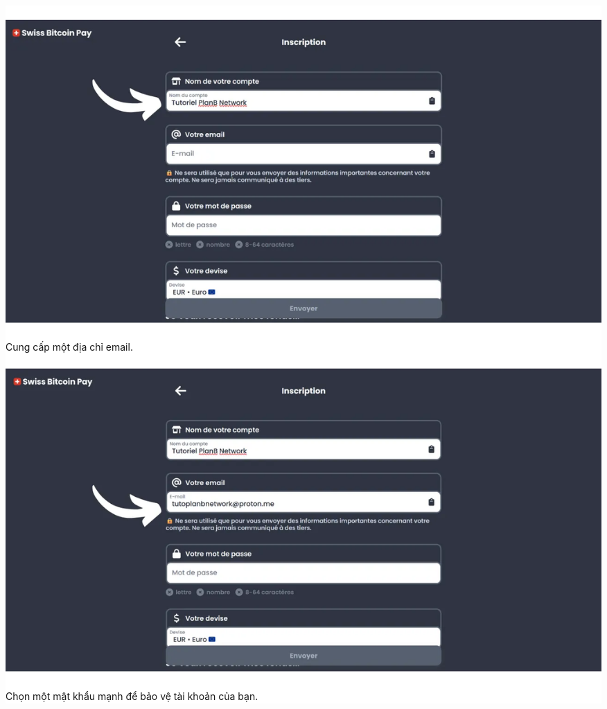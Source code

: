 ![SWISS BITCOIN PAY](assets/notext/04.webp)
Cung cấp một địa chỉ email.
![SWISS BITCOIN PAY](assets/notext/05.webp)
Chọn một mật khẩu mạnh để bảo vệ tài khoản của bạn.